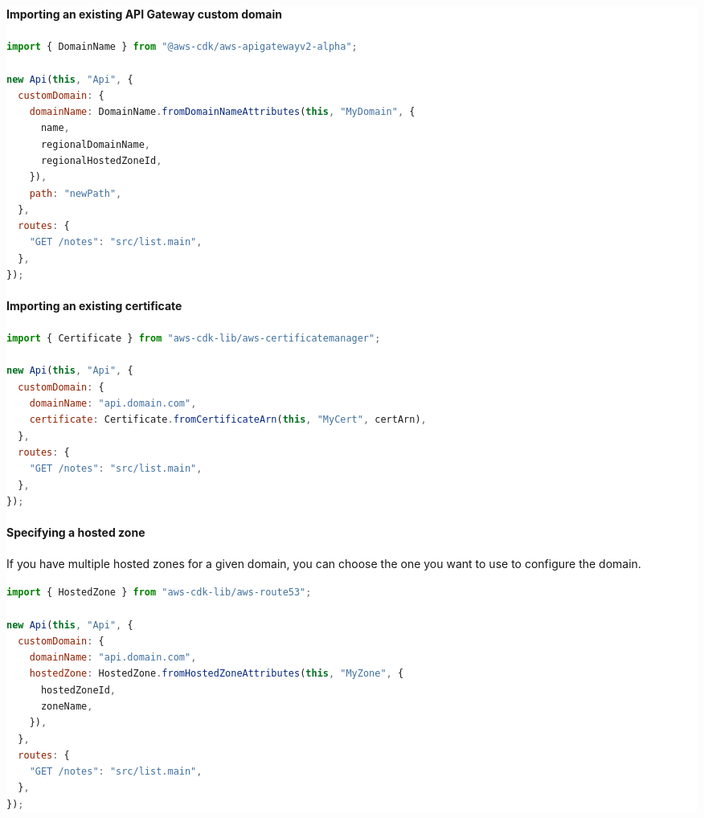 #### Importing an existing API Gateway custom domain

```js {5-9}
import { DomainName } from "@aws-cdk/aws-apigatewayv2-alpha";

new Api(this, "Api", {
  customDomain: {
    domainName: DomainName.fromDomainNameAttributes(this, "MyDomain", {
      name,
      regionalDomainName,
      regionalHostedZoneId,
    }),
    path: "newPath",
  },
  routes: {
    "GET /notes": "src/list.main",
  },
});
```

#### Importing an existing certificate

```js {6}
import { Certificate } from "aws-cdk-lib/aws-certificatemanager";

new Api(this, "Api", {
  customDomain: {
    domainName: "api.domain.com",
    certificate: Certificate.fromCertificateArn(this, "MyCert", certArn),
  },
  routes: {
    "GET /notes": "src/list.main",
  },
});
```

#### Specifying a hosted zone

If you have multiple hosted zones for a given domain, you can choose the one you want to use to configure the domain.

```js {6-9}
import { HostedZone } from "aws-cdk-lib/aws-route53";

new Api(this, "Api", {
  customDomain: {
    domainName: "api.domain.com",
    hostedZone: HostedZone.fromHostedZoneAttributes(this, "MyZone", {
      hostedZoneId,
      zoneName,
    }),
  },
  routes: {
    "GET /notes": "src/list.main",
  },
});
```
